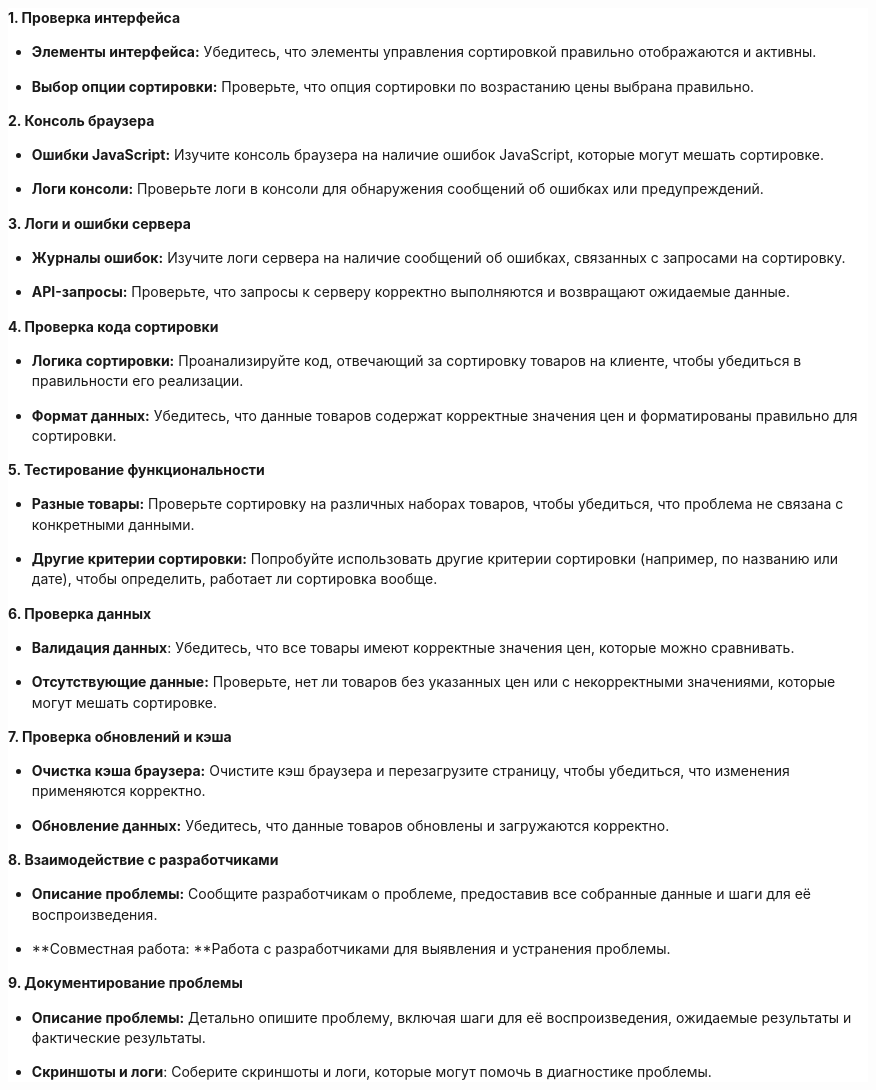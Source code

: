 **1. Проверка интерфейса**
- **Элементы интерфейса:** Убедитесь, что элементы управления сортировкой правильно отображаются и активны.

- **Выбор опции сортировки:** Проверьте, что опция сортировки по возрастанию цены выбрана правильно.

**2. Консоль браузера**
- **Ошибки JavaScript:** Изучите консоль браузера на наличие ошибок JavaScript, которые могут мешать сортировке.

- **Логи консоли:** Проверьте логи в консоли для обнаружения сообщений об ошибках или предупреждений.

**3. Логи и ошибки сервера**
- **Журналы ошибок:** Изучите логи сервера на наличие сообщений об ошибках, связанных с запросами на сортировку.

- **API-запросы:** Проверьте, что запросы к серверу корректно выполняются и возвращают ожидаемые данные.

**4. Проверка кода сортировки**
- **Логика сортировки:** Проанализируйте код, отвечающий за сортировку товаров на клиенте, чтобы убедиться в правильности его реализации.

- **Формат данных:** Убедитесь, что данные товаров содержат корректные значения цен и форматированы правильно для сортировки.

**5. Тестирование функциональности**
- **Разные товары:** Проверьте сортировку на различных наборах товаров, чтобы убедиться, что проблема не связана с конкретными данными.

- **Другие критерии сортировки:** Попробуйте использовать другие критерии сортировки (например, по названию или дате), чтобы определить, работает ли сортировка вообще.

**6. Проверка данных**
- **Валидация данных**: Убедитесь, что все товары имеют корректные значения цен, которые можно сравнивать.

- **Отсутствующие данные:** Проверьте, нет ли товаров без указанных цен или с некорректными значениями, которые могут мешать сортировке.

**7. Проверка обновлений и кэша**
- **Очистка кэша браузера:** Очистите кэш браузера и перезагрузите страницу, чтобы убедиться, что изменения применяются корректно.

- **Обновление данных:** Убедитесь, что данные товаров обновлены и загружаются корректно.

**8. Взаимодействие с разработчиками**
- **Описание проблемы:** Сообщите разработчикам о проблеме, предоставив все собранные данные и шаги для её воспроизведения.

- **Совместная работа: **Работа с разработчиками для выявления и устранения проблемы.

**9. Документирование проблемы**
- **Описание проблемы:** Детально опишите проблему, включая шаги для её воспроизведения, ожидаемые результаты и фактические результаты.

- **Скриншоты и логи**: Соберите скриншоты и логи, которые могут помочь в диагностике проблемы.
